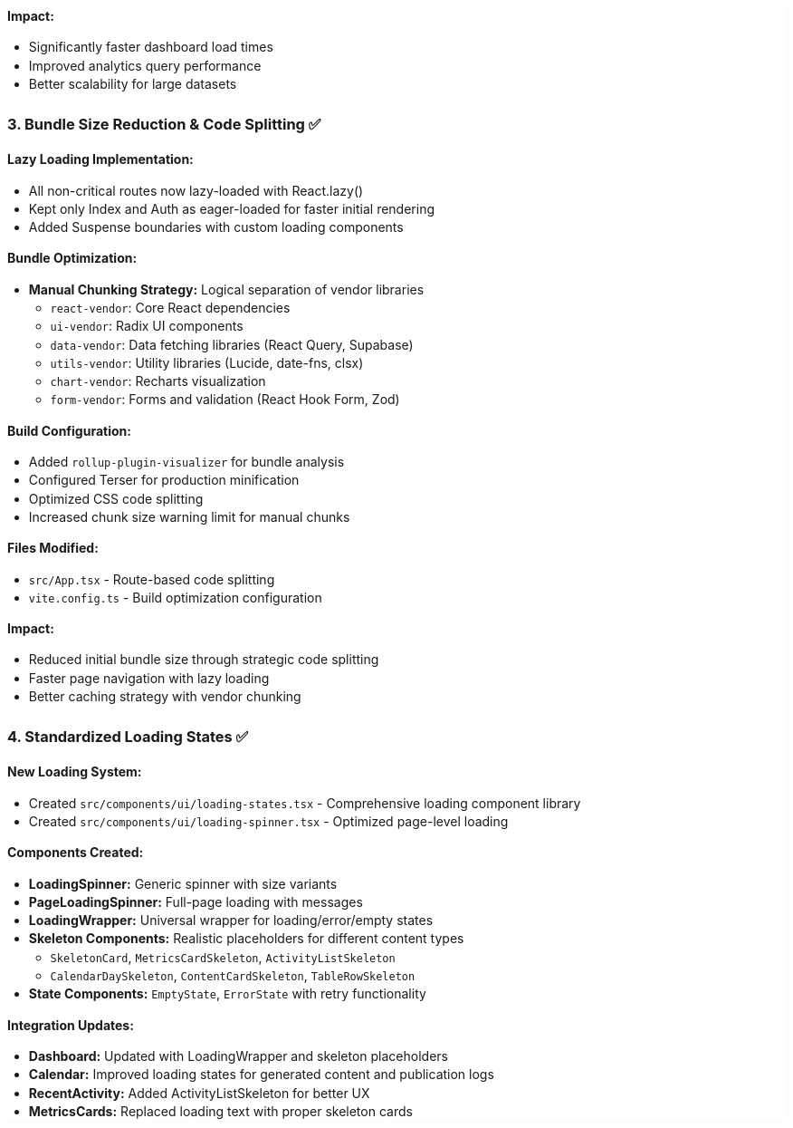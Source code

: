 **Impact:**
- Significantly faster dashboard load times
- Improved analytics query performance
- Better scalability for large datasets

### 3. Bundle Size Reduction & Code Splitting ✅

**Lazy Loading Implementation:**
- All non-critical routes now lazy-loaded with React.lazy()
- Kept only Index and Auth as eager-loaded for faster initial rendering
- Added Suspense boundaries with custom loading components

**Bundle Optimization:**
- **Manual Chunking Strategy:** Logical separation of vendor libraries
  - `react-vendor`: Core React dependencies
  - `ui-vendor`: Radix UI components
  - `data-vendor`: Data fetching libraries (React Query, Supabase)
  - `utils-vendor`: Utility libraries (Lucide, date-fns, clsx)
  - `chart-vendor`: Recharts visualization
  - `form-vendor`: Forms and validation (React Hook Form, Zod)

**Build Configuration:**
- Added `rollup-plugin-visualizer` for bundle analysis
- Configured Terser for production minification
- Optimized CSS code splitting
- Increased chunk size warning limit for manual chunks

**Files Modified:**
- `src/App.tsx` - Route-based code splitting
- `vite.config.ts` - Build optimization configuration

**Impact:**
- Reduced initial bundle size through strategic code splitting
- Faster page navigation with lazy loading
- Better caching strategy with vendor chunking

### 4. Standardized Loading States ✅

**New Loading System:**
- Created `src/components/ui/loading-states.tsx` - Comprehensive loading component library
- Created `src/components/ui/loading-spinner.tsx` - Optimized page-level loading

**Components Created:**
- **LoadingSpinner:** Generic spinner with size variants
- **PageLoadingSpinner:** Full-page loading with messages
- **LoadingWrapper:** Universal wrapper for loading/error/empty states
- **Skeleton Components:** Realistic placeholders for different content types
  - `SkeletonCard`, `MetricsCardSkeleton`, `ActivityListSkeleton`
  - `CalendarDaySkeleton`, `ContentCardSkeleton`, `TableRowSkeleton`
- **State Components:** `EmptyState`, `ErrorState` with retry functionality

**Integration Updates:**
- **Dashboard:** Updated with LoadingWrapper and skeleton placeholders
- **Calendar:** Improved loading states for generated content and publication logs
- **RecentActivity:** Added ActivityListSkeleton for better UX
- **MetricsCards:** Replaced loading text with proper skeleton cards
